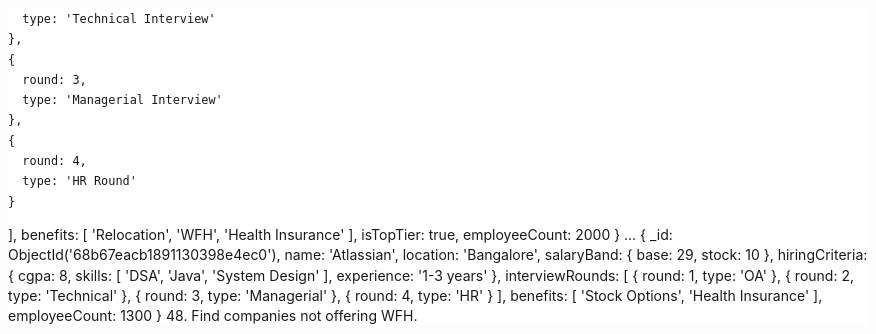      type: 'Technical Interview'
    },
    {
      round: 3,
      type: 'Managerial Interview'
    },
    {
      round: 4,
      type: 'HR Round'
    }
  ],
  benefits: [
    'Relocation',
    'WFH',
    'Health Insurance'
  ],
  isTopTier: true,
  employeeCount: 2000
}
... 
{
  _id: ObjectId('68b67eacb1891130398e4ec0'),
  name: 'Atlassian',
  location: 'Bangalore',
  salaryBand: {
    base: 29,
    stock: 10
  },
  hiringCriteria: {
    cgpa: 8,
    skills: [
      'DSA',
      'Java',
      'System Design'
    ],
    experience: '1-3 years'
  },
  interviewRounds: [
    {
      round: 1,
      type: 'OA'
    },
    {
      round: 2,
      type: 'Technical'
    },
    {
      round: 3,
      type: 'Managerial'
    },
    {
      round: 4,
      type: 'HR'
    }
  ],
  benefits: [
    'Stock Options',
    'Health Insurance'
  ],
  employeeCount: 1300
}
48. Find companies not offering WFH.
